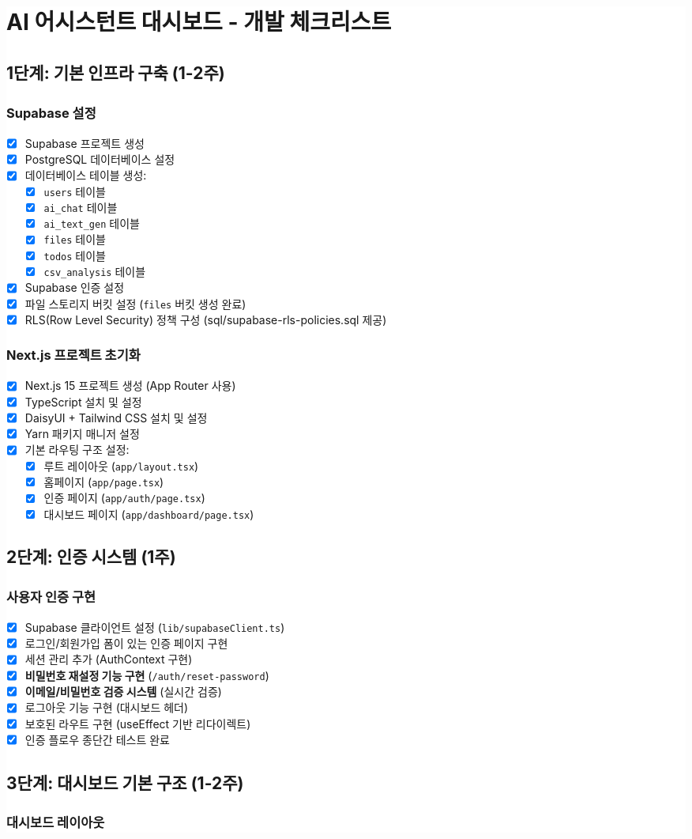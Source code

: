 # AI 어시스턴트 대시보드 - 개발 체크리스트

## 1단계: 기본 인프라 구축 (1-2주)

### Supabase 설정

- [x] Supabase 프로젝트 생성
- [x] PostgreSQL 데이터베이스 설정
- [x] 데이터베이스 테이블 생성:
  - [x] `users` 테이블
  - [x] `ai_chat` 테이블
  - [x] `ai_text_gen` 테이블
  - [x] `files` 테이블
  - [x] `todos` 테이블
  - [x] `csv_analysis` 테이블
- [x] Supabase 인증 설정
- [x] 파일 스토리지 버킷 설정 (`files` 버킷 생성 완료)
- [x] RLS(Row Level Security) 정책 구성 (sql/supabase-rls-policies.sql 제공)

### Next.js 프로젝트 초기화

- [x] Next.js 15 프로젝트 생성 (App Router 사용)
- [x] TypeScript 설치 및 설정
- [x] DaisyUI + Tailwind CSS 설치 및 설정
- [x] Yarn 패키지 매니저 설정
- [x] 기본 라우팅 구조 설정:
  - [x] 루트 레이아웃 (`app/layout.tsx`)
  - [x] 홈페이지 (`app/page.tsx`)
  - [x] 인증 페이지 (`app/auth/page.tsx`)
  - [x] 대시보드 페이지 (`app/dashboard/page.tsx`)

## 2단계: 인증 시스템 (1주)

### 사용자 인증 구현

- [x] Supabase 클라이언트 설정 (`lib/supabaseClient.ts`)
- [x] 로그인/회원가입 폼이 있는 인증 페이지 구현
- [x] 세션 관리 추가 (AuthContext 구현)
- [x] **비밀번호 재설정 기능 구현** (`/auth/reset-password`)
- [x] **이메일/비밀번호 검증 시스템** (실시간 검증)
- [x] 로그아웃 기능 구현 (대시보드 헤더)
- [x] 보호된 라우트 구현 (useEffect 기반 리다이렉트)
- [x] 인증 플로우 종단간 테스트 완료

## 3단계: 대시보드 기본 구조 (1-2주)

### 대시보드 레이아웃
